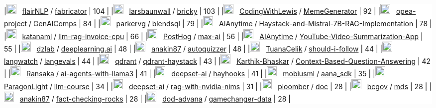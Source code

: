 |<img class="avatar mr-2" src="https://avatars.githubusercontent.com/u/59021421?s=40&v=4" width="20" height="20" alt="">  &nbsp; [flairNLP](https://github.com/flairNLP) / [fabricator](https://github.com/flairNLP/fabricator) | 104 |
|<img class="avatar mr-2" src="https://avatars.githubusercontent.com/u/3168816?s=40&v=4" width="20" height="20" alt="">  &nbsp; [larsbaunwall](https://github.com/larsbaunwall) / [bricky](https://github.com/larsbaunwall/bricky) | 103 |
|<img class="avatar mr-2" src="https://avatars.githubusercontent.com/u/142752183?s=40&v=4" width="20" height="20" alt="">  &nbsp; [CodingWithLewis](https://github.com/CodingWithLewis) / [MemeGenerator](https://github.com/CodingWithLewis/MemeGenerator) | 92 |
|<img class="avatar mr-2" src="https://avatars.githubusercontent.com/u/165422283?s=40&v=4" width="20" height="20" alt="">  &nbsp; [opea-project](https://github.com/opea-project) / [GenAIComps](https://github.com/opea-project/GenAIComps) | 84 |
|<img class="avatar mr-2" src="https://avatars.githubusercontent.com/u/44219290?s=40&v=4" width="20" height="20" alt="">  &nbsp; [parkervg](https://github.com/parkervg) / [blendsql](https://github.com/parkervg/blendsql) | 79 |
|<img class="avatar mr-2" src="https://avatars.githubusercontent.com/u/30049737?s=40&v=4" width="20" height="20" alt="">  &nbsp; [AIAnytime](https://github.com/AIAnytime) / [Haystack-and-Mistral-7B-RAG-Implementation](https://github.com/AIAnytime/Haystack-and-Mistral-7B-RAG-Implementation) | 78 |
|<img class="avatar mr-2" src="https://avatars.githubusercontent.com/u/49202856?s=40&v=4" width="20" height="20" alt="">  &nbsp; [katanaml](https://github.com/katanaml) / [llm-rag-invoice-cpu](https://github.com/katanaml/llm-rag-invoice-cpu) | 66 |
|<img class="avatar mr-2" src="https://avatars.githubusercontent.com/u/60330232?s=40&v=4" width="20" height="20" alt="">  &nbsp; [PostHog](https://github.com/PostHog) / [max-ai](https://github.com/PostHog/max-ai) | 56 |
|<img class="avatar mr-2" src="https://avatars.githubusercontent.com/u/30049737?s=40&v=4" width="20" height="20" alt="">  &nbsp; [AIAnytime](https://github.com/AIAnytime) / [YouTube-Video-Summarization-App](https://github.com/AIAnytime/YouTube-Video-Summarization-App) | 55 |
|<img class="avatar mr-2" src="https://avatars.githubusercontent.com/u/1645304?s=40&v=4" width="20" height="20" alt="">  &nbsp; [dzlab](https://github.com/dzlab) / [deeplearning.ai](https://github.com/dzlab/deeplearning.ai) | 48 |
|<img class="avatar mr-2" src="https://avatars.githubusercontent.com/u/44616784?s=40&v=4" width="20" height="20" alt="">  &nbsp; [anakin87](https://github.com/anakin87) / [autoquizzer](https://github.com/anakin87/autoquizzer) | 48 |
|<img class="avatar mr-2" src="https://avatars.githubusercontent.com/u/15802862?s=40&v=4" width="20" height="20" alt="">  &nbsp; [TuanaCelik](https://github.com/TuanaCelik) / [should-i-follow](https://github.com/TuanaCelik/should-i-follow) | 44 |
|<img class="avatar mr-2" src="https://avatars.githubusercontent.com/u/146763322?s=40&v=4" width="20" height="20" alt="">  &nbsp; [langwatch](https://github.com/langwatch) / [langevals](https://github.com/langwatch/langevals) | 44 |
|<img class="avatar mr-2" src="https://avatars.githubusercontent.com/u/73504361?s=40&v=4" width="20" height="20" alt="">  &nbsp; [qdrant](https://github.com/qdrant) / [qdrant-haystack](https://github.com/qdrant/qdrant-haystack) | 43 |
|<img class="avatar mr-2" src="https://avatars.githubusercontent.com/u/13200370?s=40&v=4" width="20" height="20" alt="">  &nbsp; [Karthik-Bhaskar](https://github.com/Karthik-Bhaskar) / [Context-Based-Question-Answering](https://github.com/Karthik-Bhaskar/Context-Based-Question-Answering) | 42 |
|<img class="avatar mr-2" src="https://avatars.githubusercontent.com/u/48125060?s=40&v=4" width="20" height="20" alt="">  &nbsp; [Ransaka](https://github.com/Ransaka) / [ai-agents-with-llama3](https://github.com/Ransaka/ai-agents-with-llama3) | 41 |
|<img class="avatar mr-2" src="https://avatars.githubusercontent.com/u/51827949?s=40&v=4" width="20" height="20" alt="">  &nbsp; [deepset-ai](https://github.com/deepset-ai) / [hayhooks](https://github.com/deepset-ai/hayhooks) | 41 |
|<img class="avatar mr-2" src="https://avatars.githubusercontent.com/u/34684912?s=40&v=4" width="20" height="20" alt="">  &nbsp; [mobiusml](https://github.com/mobiusml) / [aana_sdk](https://github.com/mobiusml/aana_sdk) | 35 |
|<img class="avatar mr-2" src="https://avatars.githubusercontent.com/u/2367459?s=40&v=4" width="20" height="20" alt="">  &nbsp; [ParagonLight](https://github.com/ParagonLight) / [llm-course](https://github.com/ParagonLight/llm-course) | 34 |
|<img class="avatar mr-2" src="https://avatars.githubusercontent.com/u/51827949?s=40&v=4" width="20" height="20" alt="">  &nbsp; [deepset-ai](https://github.com/deepset-ai) / [rag-with-nvidia-nims](https://github.com/deepset-ai/rag-with-nvidia-nims) | 31 |
|<img class="avatar mr-2" src="https://avatars.githubusercontent.com/u/60114551?s=40&v=4" width="20" height="20" alt="">  &nbsp; [ploomber](https://github.com/ploomber) / [doc](https://github.com/ploomber/doc) | 28 |
|<img class="avatar mr-2" src="https://avatars.githubusercontent.com/u/916280?s=40&v=4" width="20" height="20" alt="">  &nbsp; [bcgov](https://github.com/bcgov) / [mds](https://github.com/bcgov/mds) | 28 |
|<img class="avatar mr-2" src="https://avatars.githubusercontent.com/u/44616784?s=40&v=4" width="20" height="20" alt="">  &nbsp; [anakin87](https://github.com/anakin87) / [fact-checking-rocks](https://github.com/anakin87/fact-checking-rocks) | 28 |
|<img class="avatar mr-2" src="https://avatars.githubusercontent.com/u/82123680?s=40&v=4" width="20" height="20" alt="">  &nbsp; [dod-advana](https://github.com/dod-advana) / [gamechanger-data](https://github.com/dod-advana/gamechanger-data) | 28 |